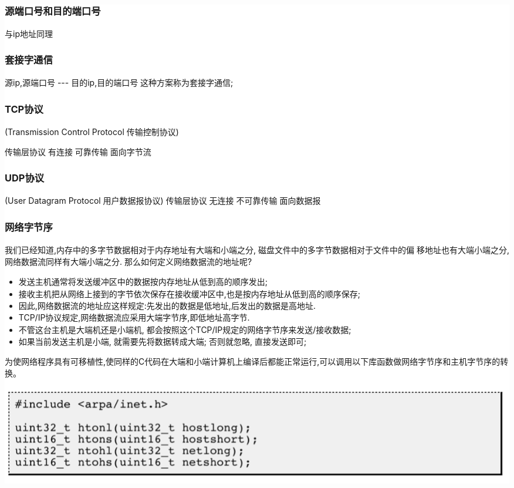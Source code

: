 ### 源端口号和目的端口号

与ip地址同理



### 套接字通信

源ip,源端口号 --- 目的ip,目的端口号  这种方案称为套接字通信;



### TCP协议

(Transmission Control Protocol 传输控制协议)

传输层协议 
有连接 
可靠传输 
面向字节流



### UDP协议

(User Datagram Protocol 用户数据报协议)
传输层协议 
无连接 
不可靠传输 
面向数据报





### 网络字节序

我们已经知道,内存中的多字节数据相对于内存地址有大端和小端之分, 磁盘文件中的多字节数据相对于文件中的偏 
移地址也有大端小端之分, 网络数据流同样有大端小端之分. 那么如何定义网络数据流的地址呢?

- 发送主机通常将发送缓冲区中的数据按内存地址从低到高的顺序发出; 
- 接收主机把从网络上接到的字节依次保存在接收缓冲区中,也是按内存地址从低到高的顺序保存; 
- 因此,网络数据流的地址应这样规定:先发出的数据是低地址,后发出的数据是高地址. 
- TCP/IP协议规定,网络数据流应采用大端字节序,即低地址高字节. 
- 不管这台主机是大端机还是小端机, 都会按照这个TCP/IP规定的网络字节序来发送/接收数据; 
- 如果当前发送主机是小端, 就需要先将数据转成大端; 否则就忽略, 直接发送即可;



为使网络程序具有可移植性,使同样的C代码在大端和小端计算机上编译后都能正常运行,可以调用以下库函数做网络字节序和主机字节序的转换。

![image-20240928050800200](%E7%BD%91%E7%BB%9C%E7%BC%96%E7%A8%8B%E5%A5%97%E6%8E%A5%E5%AD%97.assets/image-20240928050800200.png)
